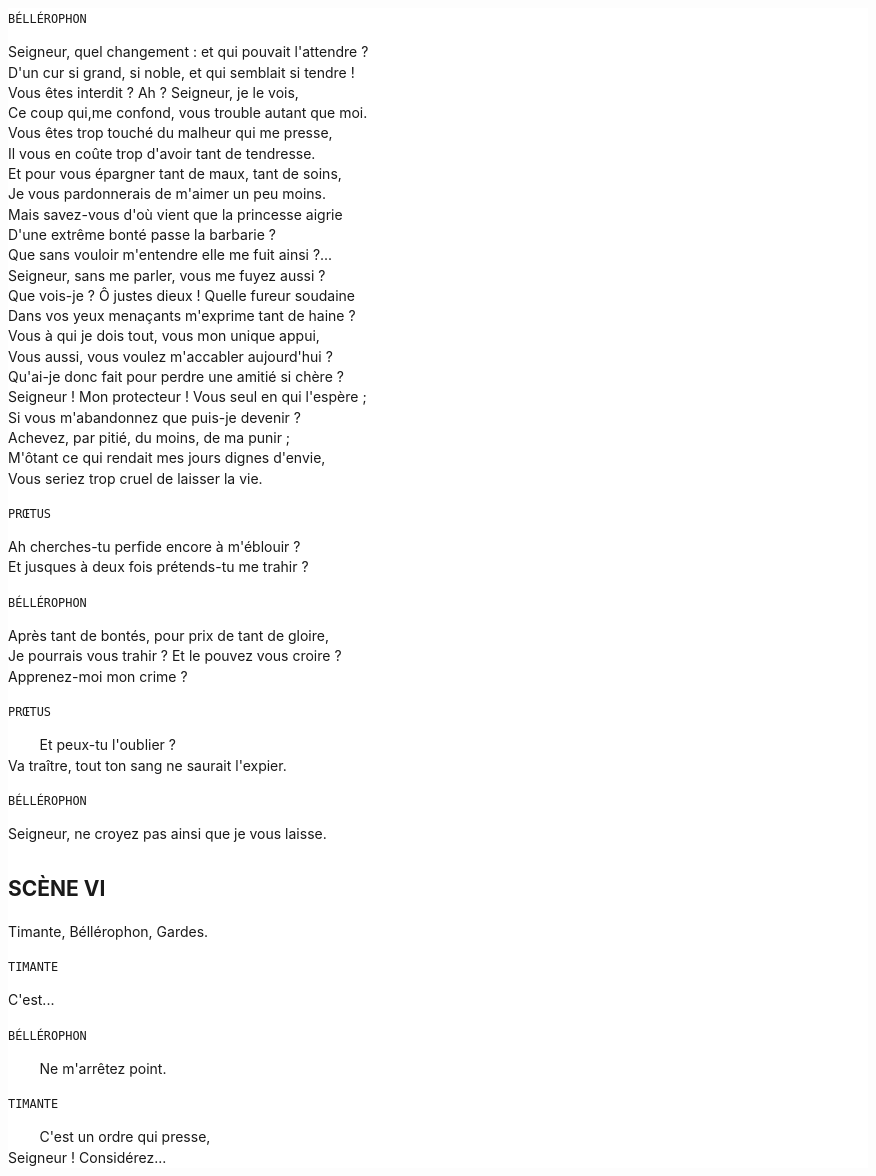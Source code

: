 
    BÉLLÉROPHON
Seigneur, quel changement : et qui pouvait l'attendre ?  
D'un cur si grand, si noble, et qui semblait si tendre !  
Vous êtes interdit ? Ah ? Seigneur, je le vois,  
Ce coup qui,me confond, vous trouble autant que moi.  
Vous êtes trop touché du malheur qui me presse,  
Il vous en coûte trop d'avoir tant de tendresse.  
Et pour vous épargner tant de maux, tant de soins,  
Je vous pardonnerais de m'aimer un peu moins.  
Mais savez-vous d'où vient que la princesse aigrie  
D'une extrême bonté passe la barbarie ?  
Que sans vouloir m'entendre elle me fuit ainsi ?...  
Seigneur, sans me parler, vous me fuyez aussi ?  
Que vois-je ? Ô justes dieux ! Quelle fureur soudaine  
Dans vos yeux menaçants m'exprime tant de haine ?  
Vous à qui je dois tout, vous mon unique appui,  
Vous aussi, vous voulez m'accabler aujourd'hui ?  
Qu'ai-je donc fait pour perdre une amitié si chère ?  
Seigneur ! Mon protecteur ! Vous seul en qui l'espère ;  
Si vous m'abandonnez que puis-je devenir ?  
Achevez, par pitié, du moins, de ma punir ;  
M'ôtant ce qui rendait mes jours dignes d'envie,  
Vous seriez trop cruel de laisser la vie.  

    PRŒTUS
Ah cherches-tu perfide encore à m'éblouir ?  
Et jusques à deux fois prétends-tu me trahir ?  

    BÉLLÉROPHON
Après tant de bontés, pour prix de tant de gloire,  
Je pourrais vous trahir ? Et le pouvez vous croire ?  
Apprenez-moi mon crime ?  

    PRŒTUS
        Et peux-tu l'oublier ?  
Va traître, tout ton sang ne saurait l'expier.  

    BÉLLÉROPHON
Seigneur, ne croyez pas ainsi que je vous laisse.  


## SCÈNE VI
Timante, Béllérophon, Gardes.


    TIMANTE
C'est...  

    BÉLLÉROPHON
        Ne m'arrêtez point.  

    TIMANTE
        C'est un ordre qui presse,  
Seigneur ! Considérez...  
